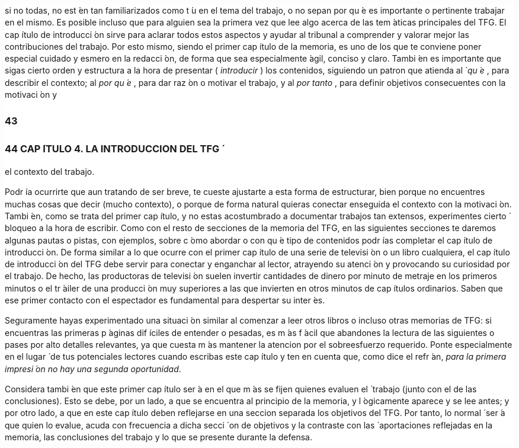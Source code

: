 si no todas, no est ́en tan familiarizados como t ́u en el tema del trabajo, o no sepan por qu ́e es
importante o pertinente trabajar en el mismo. Es posible incluso que para alguien sea la primera
vez que lee algo acerca de las tem ́aticas principales del TFG. El cap ́ıtulo de introducci ́on sirve para
aclarar todos estos aspectos y ayudar al tribunal a comprender y valorar mejor las contribuciones
del trabajo.
Por esto mismo, siendo el primer cap ́ıtulo de la memoria, es uno de los que te conviene poner
especial cuidado y esmero en la redacci ́on, de forma que sea especialmente ́agil, conciso y claro.
Tambi ́en es importante que sigas cierto orden y estructura a la hora de presentar ( _introducir_ ) los
contenidos, siguiendo un patron que atienda al ́ _qu ́e_ , para describir el contexto; al _por qu ́e_ , para dar
raz ́on o motivar el trabajo, y al _por tanto_ , para definir objetivos consecuentes con la motivaci ́on y

### 43


### 44 CAP ́ITULO 4. LA INTRODUCCION DEL TFG ́

el contexto del trabajo.

Podr ́ıa ocurrirte que aun tratando de ser breve, te cueste ajustarte a esta forma de estructurar,
bien porque no encuentres muchas cosas que decir (mucho contexto), o porque de forma natural
quieras conectar enseguida el contexto con la motivaci ́on. Tambi ́en, como se trata del primer
cap ́ıtulo, y no estas acostumbrado a documentar trabajos tan extensos, experimentes cierto ́
bloqueo a la hora de escribir. Como con el resto de secciones de la memoria del TFG, en las
siguientes secciones te daremos algunas pautas o pistas, con ejemplos, sobre c ́omo abordar o
con qu ́e tipo de contenidos podr ́ıas completar el cap ́ıtulo de introducci ́on. De forma similar a lo
que ocurre con el primer cap ́ıtulo de una serie de televisi ́on o un libro cualquiera, el cap ́ıtulo de
introducci ́on del TFG debe servir para conectar y enganchar al lector, atrayendo su atenci ́on y
provocando su curiosidad por el trabajo. De hecho, las productoras de televisi ́on suelen invertir
cantidades de dinero por minuto de metraje en los primeros minutos o el tr ́ailer de una producci ́on
muy superiores a las que invierten en otros minutos de cap ́ıtulos ordinarios. Saben que ese primer
contacto con el espectador es fundamental para despertar su inter ́es.

Seguramente hayas experimentado una situaci ́on similar al comenzar a leer otros libros o
incluso otras memorias de TFG: si encuentras las primeras p ́aginas dif ́ıciles de entender o pesadas,
es m ́as f ́acil que abandones la lectura de las siguientes o pases por alto detalles relevantes, ya que
cuesta m ́as mantener la atencion por el sobreesfuerzo requerido. Ponte especialmente en el lugar ́
de tus potenciales lectores cuando escribas este cap ́ıtulo y ten en cuenta que, como dice el refr ́an,
_para la primera impresi ́on no hay una segunda oportunidad_.

Considera tambi ́en que este primer cap ́ıtulo ser ́a en el que m ́as se fijen quienes evaluen el ́
trabajo (junto con el de las conclusiones). Esto se debe, por un lado, a que se encuentra al
principio de la memoria, y l ́ogicamente aparece y se lee antes; y por otro lado, a que en este
cap ́ıtulo deben reflejarse en una seccion separada los objetivos del TFG. Por tanto, lo normal ́
ser ́a que quien lo evalue, acuda con frecuencia a dicha secci ́ on de objetivos y la contraste con las ́
aportaciones reflejadas en la memoria, las conclusiones del trabajo y lo que se presente durante la
defensa.
